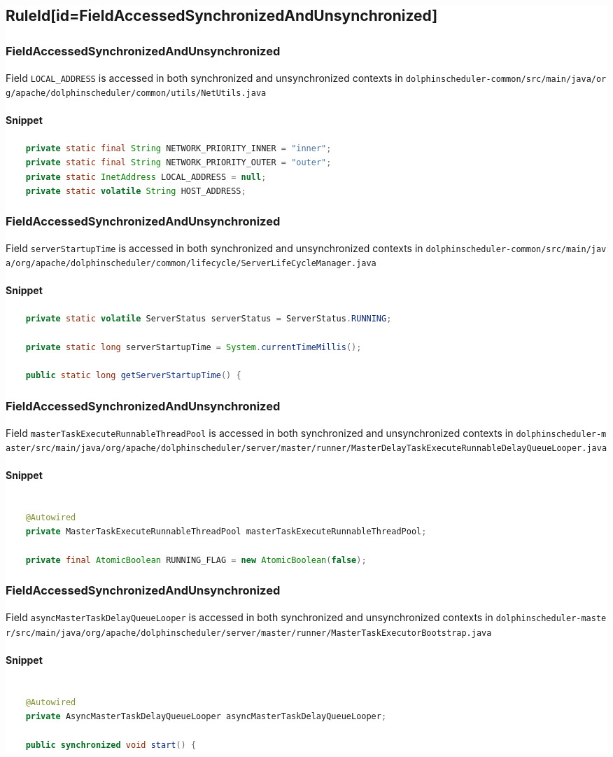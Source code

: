 ## RuleId[id=FieldAccessedSynchronizedAndUnsynchronized]
### FieldAccessedSynchronizedAndUnsynchronized
Field `LOCAL_ADDRESS` is accessed in both synchronized and unsynchronized contexts
in `dolphinscheduler-common/src/main/java/org/apache/dolphinscheduler/common/utils/NetUtils.java`
#### Snippet
```java
    private static final String NETWORK_PRIORITY_INNER = "inner";
    private static final String NETWORK_PRIORITY_OUTER = "outer";
    private static InetAddress LOCAL_ADDRESS = null;
    private static volatile String HOST_ADDRESS;

```

### FieldAccessedSynchronizedAndUnsynchronized
Field `serverStartupTime` is accessed in both synchronized and unsynchronized contexts
in `dolphinscheduler-common/src/main/java/org/apache/dolphinscheduler/common/lifecycle/ServerLifeCycleManager.java`
#### Snippet
```java
    private static volatile ServerStatus serverStatus = ServerStatus.RUNNING;

    private static long serverStartupTime = System.currentTimeMillis();

    public static long getServerStartupTime() {
```

### FieldAccessedSynchronizedAndUnsynchronized
Field `masterTaskExecuteRunnableThreadPool` is accessed in both synchronized and unsynchronized contexts
in `dolphinscheduler-master/src/main/java/org/apache/dolphinscheduler/server/master/runner/MasterDelayTaskExecuteRunnableDelayQueueLooper.java`
#### Snippet
```java

    @Autowired
    private MasterTaskExecuteRunnableThreadPool masterTaskExecuteRunnableThreadPool;

    private final AtomicBoolean RUNNING_FLAG = new AtomicBoolean(false);
```

### FieldAccessedSynchronizedAndUnsynchronized
Field `asyncMasterTaskDelayQueueLooper` is accessed in both synchronized and unsynchronized contexts
in `dolphinscheduler-master/src/main/java/org/apache/dolphinscheduler/server/master/runner/MasterTaskExecutorBootstrap.java`
#### Snippet
```java

    @Autowired
    private AsyncMasterTaskDelayQueueLooper asyncMasterTaskDelayQueueLooper;

    public synchronized void start() {
```

